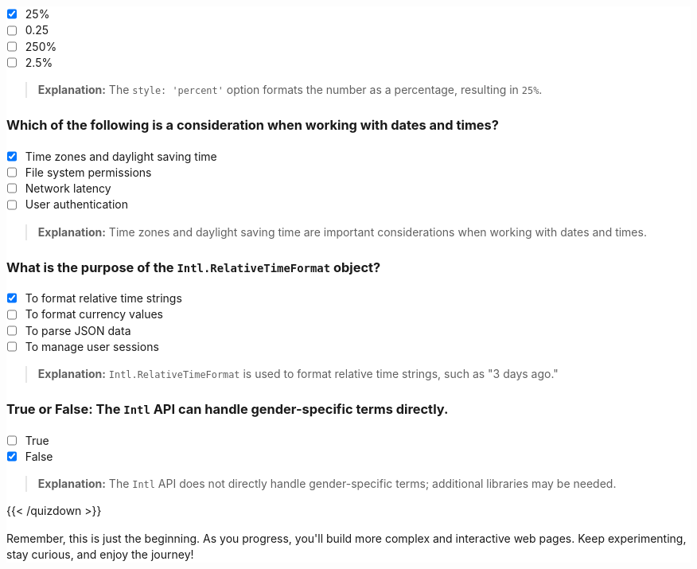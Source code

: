- [x] 25%
- [ ] 0.25
- [ ] 250%
- [ ] 2.5%

> **Explanation:** The `style: 'percent'` option formats the number as a percentage, resulting in `25%`.

### Which of the following is a consideration when working with dates and times?

- [x] Time zones and daylight saving time
- [ ] File system permissions
- [ ] Network latency
- [ ] User authentication

> **Explanation:** Time zones and daylight saving time are important considerations when working with dates and times.

### What is the purpose of the `Intl.RelativeTimeFormat` object?

- [x] To format relative time strings
- [ ] To format currency values
- [ ] To parse JSON data
- [ ] To manage user sessions

> **Explanation:** `Intl.RelativeTimeFormat` is used to format relative time strings, such as "3 days ago."

### True or False: The `Intl` API can handle gender-specific terms directly.

- [ ] True
- [x] False

> **Explanation:** The `Intl` API does not directly handle gender-specific terms; additional libraries may be needed.

{{< /quizdown >}}

Remember, this is just the beginning. As you progress, you'll build more complex and interactive web pages. Keep experimenting, stay curious, and enjoy the journey!



